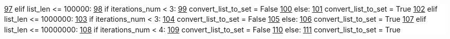 </span><span id="is_need_to_convert_list_to_set-97"><a href="#is_need_to_convert_list_to_set-97"><span class="linenos"> 97</span></a>    <span class="k">elif</span> <span class="n">list_len</span> <span class="o">&lt;=</span> <span class="mi">100000</span><span class="p">:</span>
</span><span id="is_need_to_convert_list_to_set-98"><a href="#is_need_to_convert_list_to_set-98"><span class="linenos"> 98</span></a>        <span class="k">if</span> <span class="n">iterations_num</span> <span class="o">&lt;</span> <span class="mi">3</span><span class="p">:</span>
</span><span id="is_need_to_convert_list_to_set-99"><a href="#is_need_to_convert_list_to_set-99"><span class="linenos"> 99</span></a>            <span class="n">convert_list_to_set</span> <span class="o">=</span> <span class="kc">False</span>
</span><span id="is_need_to_convert_list_to_set-100"><a href="#is_need_to_convert_list_to_set-100"><span class="linenos">100</span></a>        <span class="k">else</span><span class="p">:</span>
</span><span id="is_need_to_convert_list_to_set-101"><a href="#is_need_to_convert_list_to_set-101"><span class="linenos">101</span></a>            <span class="n">convert_list_to_set</span> <span class="o">=</span> <span class="kc">True</span>
</span><span id="is_need_to_convert_list_to_set-102"><a href="#is_need_to_convert_list_to_set-102"><span class="linenos">102</span></a>    <span class="k">elif</span> <span class="n">list_len</span> <span class="o">&lt;=</span> <span class="mi">1000000</span><span class="p">:</span>
</span><span id="is_need_to_convert_list_to_set-103"><a href="#is_need_to_convert_list_to_set-103"><span class="linenos">103</span></a>        <span class="k">if</span> <span class="n">iterations_num</span> <span class="o">&lt;</span> <span class="mi">3</span><span class="p">:</span>
</span><span id="is_need_to_convert_list_to_set-104"><a href="#is_need_to_convert_list_to_set-104"><span class="linenos">104</span></a>            <span class="n">convert_list_to_set</span> <span class="o">=</span> <span class="kc">False</span>
</span><span id="is_need_to_convert_list_to_set-105"><a href="#is_need_to_convert_list_to_set-105"><span class="linenos">105</span></a>        <span class="k">else</span><span class="p">:</span>
</span><span id="is_need_to_convert_list_to_set-106"><a href="#is_need_to_convert_list_to_set-106"><span class="linenos">106</span></a>            <span class="n">convert_list_to_set</span> <span class="o">=</span> <span class="kc">True</span>
</span><span id="is_need_to_convert_list_to_set-107"><a href="#is_need_to_convert_list_to_set-107"><span class="linenos">107</span></a>    <span class="k">elif</span> <span class="n">list_len</span> <span class="o">&lt;=</span> <span class="mi">10000000</span><span class="p">:</span>
</span><span id="is_need_to_convert_list_to_set-108"><a href="#is_need_to_convert_list_to_set-108"><span class="linenos">108</span></a>        <span class="k">if</span> <span class="n">iterations_num</span> <span class="o">&lt;</span> <span class="mi">4</span><span class="p">:</span>
</span><span id="is_need_to_convert_list_to_set-109"><a href="#is_need_to_convert_list_to_set-109"><span class="linenos">109</span></a>            <span class="n">convert_list_to_set</span> <span class="o">=</span> <span class="kc">False</span>
</span><span id="is_need_to_convert_list_to_set-110"><a href="#is_need_to_convert_list_to_set-110"><span class="linenos">110</span></a>        <span class="k">else</span><span class="p">:</span>
</span><span id="is_need_to_convert_list_to_set-111"><a href="#is_need_to_convert_list_to_set-111"><span class="linenos">111</span></a>            <span class="n">convert_list_to_set</span> <span class="o">=</span> <span class="kc">True</span>
